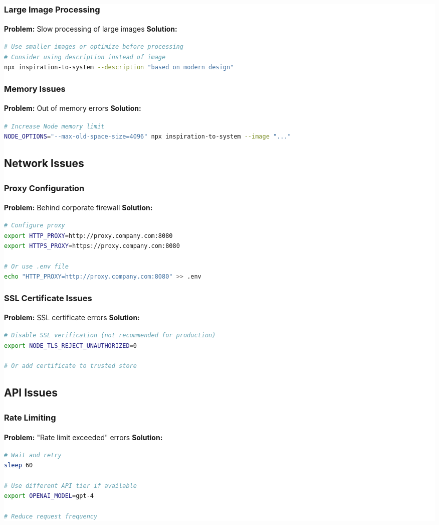 ### Large Image Processing
**Problem:** Slow processing of large images
**Solution:**
```bash
# Use smaller images or optimize before processing
# Consider using description instead of image
npx inspiration-to-system --description "based on modern design"
```

### Memory Issues
**Problem:** Out of memory errors
**Solution:**
```bash
# Increase Node memory limit
NODE_OPTIONS="--max-old-space-size=4096" npx inspiration-to-system --image "..."
```

## Network Issues

### Proxy Configuration
**Problem:** Behind corporate firewall
**Solution:**
```bash
# Configure proxy
export HTTP_PROXY=http://proxy.company.com:8080
export HTTPS_PROXY=https://proxy.company.com:8080

# Or use .env file
echo "HTTP_PROXY=http://proxy.company.com:8080" >> .env
```

### SSL Certificate Issues
**Problem:** SSL certificate errors
**Solution:**
```bash
# Disable SSL verification (not recommended for production)
export NODE_TLS_REJECT_UNAUTHORIZED=0

# Or add certificate to trusted store
```

## API Issues

### Rate Limiting
**Problem:** "Rate limit exceeded" errors
**Solution:**
```bash
# Wait and retry
sleep 60

# Use different API tier if available
export OPENAI_MODEL=gpt-4

# Reduce request frequency
```
